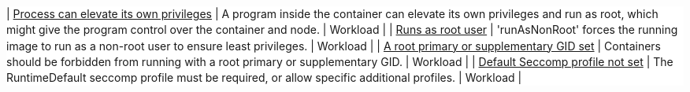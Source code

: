 | [Process can elevate its own privileges]  | A program inside the container can elevate its own privileges and run as root, which might give the program control over the container and node. | Workload |
| [Runs as root user]                       | 'runAsNonRoot' forces the running image to run as a non-root user to ensure least privileges.                                                    | Workload |
| [A root primary or supplementary GID set] | Containers should be forbidden from running with a root primary or supplementary GID.                                                            | Workload |
| [Default Seccomp profile not set]         | The RuntimeDefault seccomp profile must be required, or allow specific additional profiles.                                                      | Workload |

[Writing Custom Configuration Audit Policies]: ./../tutorials/writing-custom-configuration-audit-policies.md

[CPU not limited]: https://avd.khulnasoft.com/misconfig/kubernetes/ksv011/
[CPU requests not specified]: https://avd.khulnasoft.com/misconfig/kubernetes/ksv015/
[SYS_ADMIN capability added]: https://avd.khulnasoft.com/misconfig/kubernetes/ksv005/
[Default capabilities not dropped]: https://avd.khulnasoft.com/misconfig/kubernetes/ksv003/
[Root file system is not read-only]: https://avd.khulnasoft.com/misconfig/kubernetes/ksv014/
[Memory not limited]: https://avd.khulnasoft.com/misconfig/kubernetes/ksv018/
[Memory requests not specified]: https://avd.khulnasoft.com/misconfig/kubernetes/ksv016/
[hostPath volume mounted with docker.sock]: https://avd.khulnasoft.com/misconfig/kubernetes/ksv006/
[Runs with low group ID]: https://avd.khulnasoft.com/misconfig/kubernetes/ksv021/
[Runs with low user ID]: https://avd.khulnasoft.com/misconfig/kubernetes/ksv020/
[Tiller Is Deployed]: https://avd.khulnasoft.com/misconfig/kubernetes/ksv102/
[Image tag ':latest' used]: https://avd.khulnasoft.com/misconfig/kubernetes/ksv013/

[Unused capabilities should be dropped (drop any)]: https://avd.khulnasoft.com/misconfig/kubernetes/ksv004/
[hostAliases is set]: https://avd.khulnasoft.com/misconfig/kubernetes/ksv007/
[User Pods should not be placed in kube-system namespace]: https://avd.khulnasoft.com/misconfig/kubernetes/ksv037/
[Protecting Pod service account tokens]: https://avd.khulnasoft.com/misconfig/kubernetes/ksv036/
[Selector usage in network policies]: https://avd.khulnasoft.com/misconfig/kubernetes/ksv038/
[limit range usage]: https://avd.khulnasoft.com/misconfig/kubernetes/ksv039/
[resource quota usage]: https://avd.khulnasoft.com/misconfig/kubernetes/ksv040/
[All container images must start with the *.azurecr.io domain]: https://avd.khulnasoft.com/misconfig/kubernetes/ksv032/
[All container images must start with a GCR domain]: https://avd.khulnasoft.com/misconfig/kubernetes/ksv033/

[Access to host IPC namespace]: https://avd.khulnasoft.com/misconfig/kubernetes/ksv008/
[Access to host network]: https://avd.khulnasoft.com/misconfig/kubernetes/ksv009/
[Access to host PID]: https://avd.khulnasoft.com/misconfig/kubernetes/ksv010/
[Privileged container]: https://avd.khulnasoft.com/misconfig/kubernetes/ksv017/
[Non-default capabilities added]: https://avd.khulnasoft.com/misconfig/kubernetes/ksv022/
[hostPath volumes mounted]: https://avd.khulnasoft.com/misconfig/kubernetes/ksv023/
[Access to host ports]: https://avd.khulnasoft.com/misconfig/kubernetes/ksv024/
[Default AppArmor profile not set]: https://avd.khulnasoft.com/misconfig/kubernetes/ksv002/
[SELinux custom options set]: https://avd.khulnasoft.com/misconfig/kubernetes/ksv025/
[Non-default /proc masks set]: https://avd.khulnasoft.com/misconfig/kubernetes/ksv027/
[Unsafe sysctl options set]: https://avd.khulnasoft.com/misconfig/kubernetes/ksv026/

[Non-ephemeral volume types used]: https://avd.khulnasoft.com/misconfig/kubernetes/ksv028/
[Process can elevate its own privileges]: https://avd.khulnasoft.com/misconfig/kubernetes/ksv001/
[Runs as root user]: https://avd.khulnasoft.com/misconfig/kubernetes/ksv012/
[A root primary or supplementary GID set]: https://avd.khulnasoft.com/misconfig/kubernetes/ksv029/
[Default Seccomp profile not set]: https://avd.khulnasoft.com/misconfig/kubernetes/ksv030/